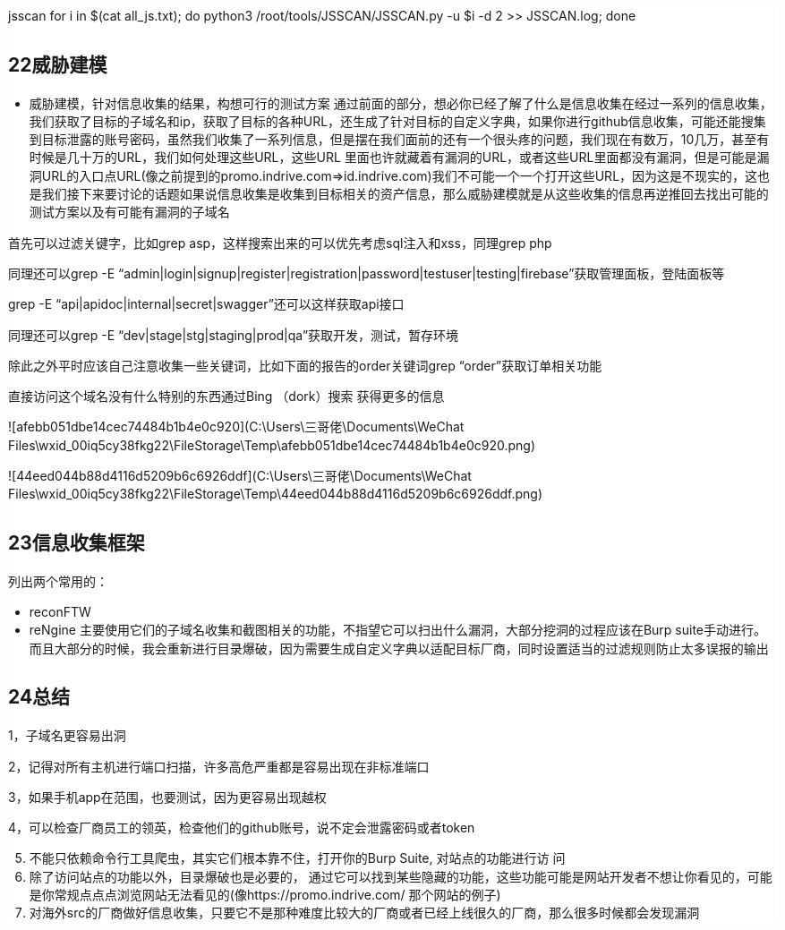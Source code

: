 jsscan     for i in $(cat all_js.txt); do python3 /root/tools/JSSCAN/JSSCAN.py -u $i -d 2 >> JSSCAN.log; done

## 22威胁建模

- 威胁建模，针对信息收集的结果，构想可行的测试方案
通过前面的部分，想必你已经了解了什么是信息收集在经过一系列的信息收集，我们获取了目标的子域名和ip，获取了目标的各种URL，还生成了针对目标的自定义字典，如果你进行github信息收集，可能还能搜集到目标泄露的账号密码，虽然我们收集了一系列信息，但是摆在我们面前的还有一个很头疼的问题，我们现在有数万，10几万，甚至有时候是几十万的URL，我们如何处理这些URL，这些URL 里面也许就藏着有漏洞的URL，或者这些URL里面都没有漏洞，但是可能是漏洞URL的入口点URL(像之前提到的promo.indrive.com=>id.indrive.com)我们不可能一个一个打开这些URL，因为这是不现实的，这也是我们接下来要讨论的话题如果说信息收集是收集到目标相关的资产信息，那么威胁建模就是从这些收集的信息再逆推回去找出可能的测试方案以及有可能有漏洞的子域名

首先可以过滤关键字，比如grep asp，这样搜索出来的可以优先考虑sql注入和xss，同理grep php

同理还可以grep -E “admin|login|signup|register|registration|password|testuser|testing|firebase”获取管理面板，登陆面板等

grep -E “api|apidoc|internal|secret|swagger”还可以这样获取api接口

同理还可以grep -E “dev|stage|stg|staging|prod|qa”获取开发，测试，暂存环境

除此之外平时应该自己注意收集一些关键词，比如下面的报告的order关键词grep “order”获取订单相关功能

直接访问这个域名没有什么特别的东西通过Bing （dork）搜索 获得更多的信息

![afebb051dbe14cec74484b1b4e0c920](C:\Users\三哥佬\Documents\WeChat Files\wxid_00iq5cy38fkg22\FileStorage\Temp\afebb051dbe14cec74484b1b4e0c920.png)

![44eed044b88d4116d5209b6c6926ddf](C:\Users\三哥佬\Documents\WeChat Files\wxid_00iq5cy38fkg22\FileStorage\Temp\44eed044b88d4116d5209b6c6926ddf.png)

## 23信息收集框架

列出两个常用的：
- reconFTW
- reNgine
主要使用它们的子域名收集和截图相关的功能，不指望它可以扫出什么漏洞，大部分挖洞的过程应该在Burp suite手动进行。而且大部分的时候，我会重新进行目录爆破，因为需要生成自定义字典以适配目标厂商，同时设置适当的过滤规则防止太多误报的输出

## 24总结

1，子域名更容易出洞

2，记得对所有主机进行端口扫描，许多高危严重都是容易出现在非标准端口

3，如果手机app在范围，也要测试，因为更容易出现越权

4，可以检查厂商员工的领英，检查他们的github账号，说不定会泄露密码或者token

5. 不能只依赖命令行工具爬⾍，其实它们根本靠不住，打开你的Burp Suite, 对站点的功能进行访
问
6. 除了访问站点的功能以外，目录爆破也是必要的， 通过它可以找到某些隐藏的功能，这些功能可能是网站开发者不想让你看见的，可能是你常规点点点浏览网站无法看见的(像https://promo.indrive.com/ 那个网站的例子)
7. 对海外src的厂商做好信息收集，只要它不是那种难度比较大的厂商或者已经上线很久的厂商，那么很多时候都会发现漏洞